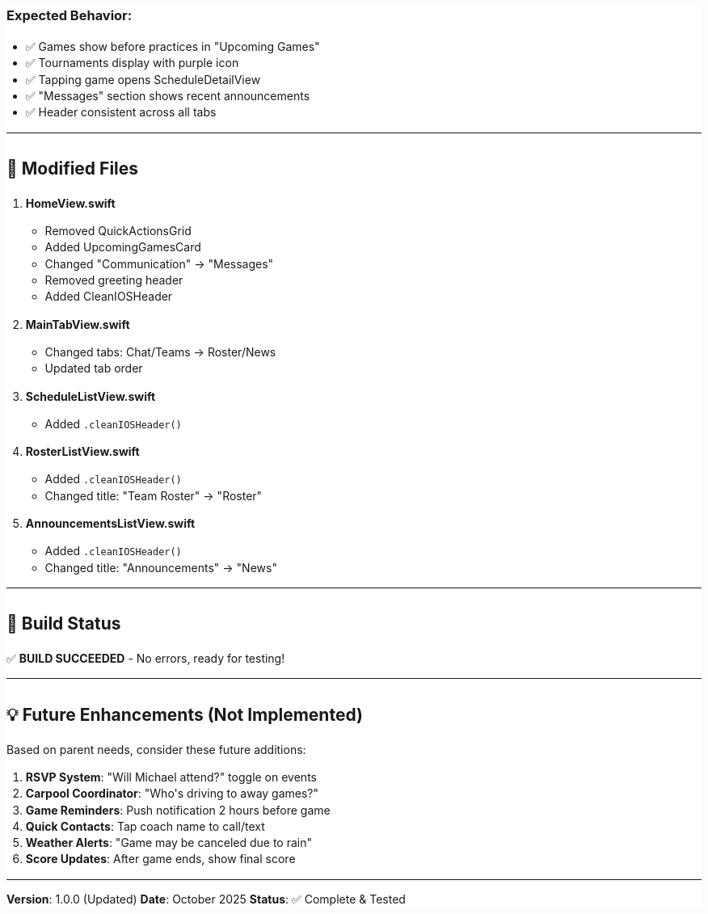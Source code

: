 ### Expected Behavior:
- ✅ Games show before practices in "Upcoming Games"
- ✅ Tournaments display with purple icon
- ✅ Tapping game opens ScheduleDetailView
- ✅ "Messages" section shows recent announcements
- ✅ Header consistent across all tabs

---

## 📁 Modified Files

1. **HomeView.swift**
   - Removed QuickActionsGrid
   - Added UpcomingGamesCard
   - Changed "Communication" → "Messages"
   - Removed greeting header
   - Added CleanIOSHeader

2. **MainTabView.swift**
   - Changed tabs: Chat/Teams → Roster/News
   - Updated tab order

3. **ScheduleListView.swift**
   - Added `.cleanIOSHeader()`

4. **RosterListView.swift**
   - Added `.cleanIOSHeader()`
   - Changed title: "Team Roster" → "Roster"

5. **AnnouncementsListView.swift**
   - Added `.cleanIOSHeader()`
   - Changed title: "Announcements" → "News"

---

## 🚀 Build Status

✅ **BUILD SUCCEEDED** - No errors, ready for testing!

---

## 💡 Future Enhancements (Not Implemented)

Based on parent needs, consider these future additions:

1. **RSVP System**: "Will Michael attend?" toggle on events
2. **Carpool Coordinator**: "Who's driving to away games?"
3. **Game Reminders**: Push notification 2 hours before game
4. **Quick Contacts**: Tap coach name to call/text
5. **Weather Alerts**: "Game may be canceled due to rain"
6. **Score Updates**: After game ends, show final score

---

**Version**: 1.0.0 (Updated)
**Date**: October 2025
**Status**: ✅ Complete & Tested
